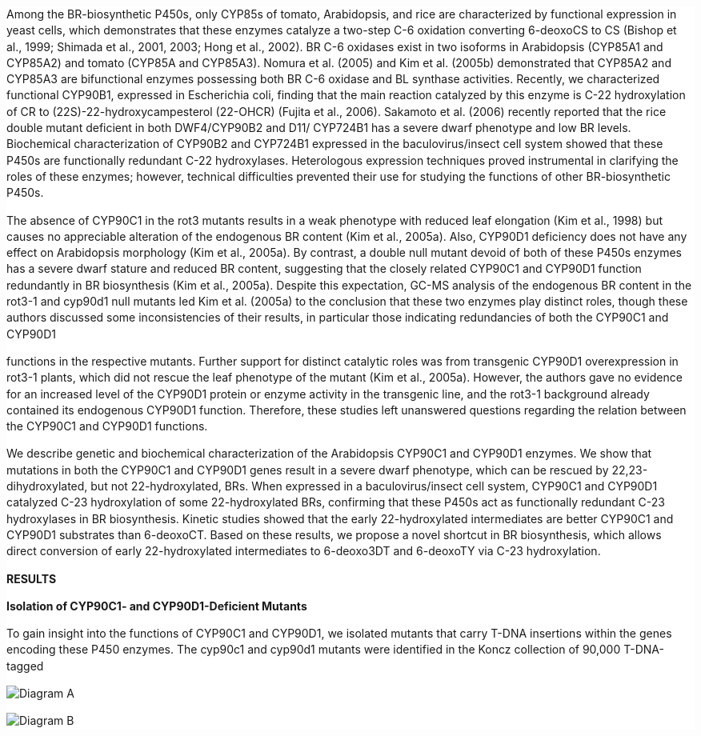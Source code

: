 Among the BR-biosynthetic P450s, only CYP85s of tomato, Arabidopsis, and rice are characterized by functional expression in yeast cells, which demonstrates that these enzymes catalyze a two-step C-6 oxidation converting 6-deoxoCS to CS (Bishop et al., 1999; Shimada et al., 2001, 2003; Hong et al., 2002). BR C-6 oxidases exist in two isoforms in Arabidopsis (CYP85A1 and CYP85A2) and tomato (CYP85A and CYP85A3). Nomura et al. (2005) and Kim et al. (2005b) demonstrated that CYP85A2 and CYP85A3 are bifunctional enzymes possessing both BR C-6 oxidase and BL synthase activities. Recently, we characterized functional CYP90B1, expressed in Escherichia coli, finding that the main reaction catalyzed by this enzyme is C-22 hydroxylation of CR to (22S)-22-hydroxycampesterol (22-OHCR) (Fujita et al., 2006). Sakamoto et al. (2006) recently reported that the rice double mutant deficient in both DWF4/CYP90B2 and D11/ CYP724B1 has a severe dwarf phenotype and low BR levels. Biochemical characterization of CYP90B2 and CYP724B1 expressed in the baculovirus/insect cell system showed that these P450s are functionally redundant C-22 hydroxylases. Heterologous expression techniques proved instrumental in clarifying the roles of these enzymes; however, technical difficulties prevented their use for studying the functions of other BR-biosynthetic P450s.

The absence of CYP90C1 in the rot3 mutants results in a weak phenotype with reduced leaf elongation (Kim et al., 1998) but causes no appreciable alteration of the endogenous BR content (Kim et al., 2005a). Also, CYP90D1 deficiency does not have any effect on Arabidopsis morphology (Kim et al., 2005a). By contrast, a double null mutant devoid of both of these P450s enzymes has a severe dwarf stature and reduced BR content, suggesting that the closely related CYP90C1 and CYP90D1 function redundantly in BR biosynthesis (Kim et al., 2005a). Despite this expectation, GC-MS analysis of the endogenous BR content in the rot3-1 and cyp90d1 null mutants led Kim et al. (2005a) to the conclusion that these two enzymes play distinct roles, though these authors discussed some inconsistencies of their results, in particular those indicating redundancies of both the CYP90C1 and CYP90D1

functions in the respective mutants. Further support for distinct catalytic roles was from transgenic CYP90D1 overexpression in rot3-1 plants, which did not rescue the leaf phenotype of the mutant (Kim et al., 2005a). However, the authors gave no evidence for an increased level of the CYP90D1 protein or enzyme activity in the transgenic line, and the rot3-1 background already contained its endogenous CYP90D1 function. Therefore, these studies left unanswered questions regarding the relation between the CYP90C1 and CYP90D1 functions.

We describe genetic and biochemical characterization of the Arabidopsis CYP90C1 and CYP90D1 enzymes. We show that mutations in both the CYP90C1 and CYP90D1 genes result in a severe dwarf phenotype, which can be rescued by 22,23-dihydroxylated, but not 22-hydroxylated, BRs. When expressed in a baculovirus/insect cell system, CYP90C1 and CYP90D1 catalyzed C-23 hydroxylation of some 22-hydroxylated BRs, confirming that these P450s act as functionally redundant C-23 hydroxylases in BR biosynthesis. Kinetic studies showed that the early 22-hydroxylated intermediates are better CYP90C1 and CYP90D1 substrates than 6-deoxoCT. Based on these results, we propose a novel shortcut in BR biosynthesis, which allows direct conversion of early 22-hydroxylated intermediates to 6-deoxo3DT and 6-deoxoTY via C-23 hydroxylation.

**RESULTS**

**Isolation of CYP90C1- and CYP90D1-Deficient Mutants**

To gain insight into the functions of CYP90C1 and CYP90D1, we isolated mutants that carry T-DNA insertions within the genes encoding these P450 enzymes. The cyp90c1 and cyp90d1 mutants were identified in the Koncz collection of 90,000 T-DNA-tagged

![Diagram A](https://example.com/image_a.png)

![Diagram B](https://example.com/image_b.png)
